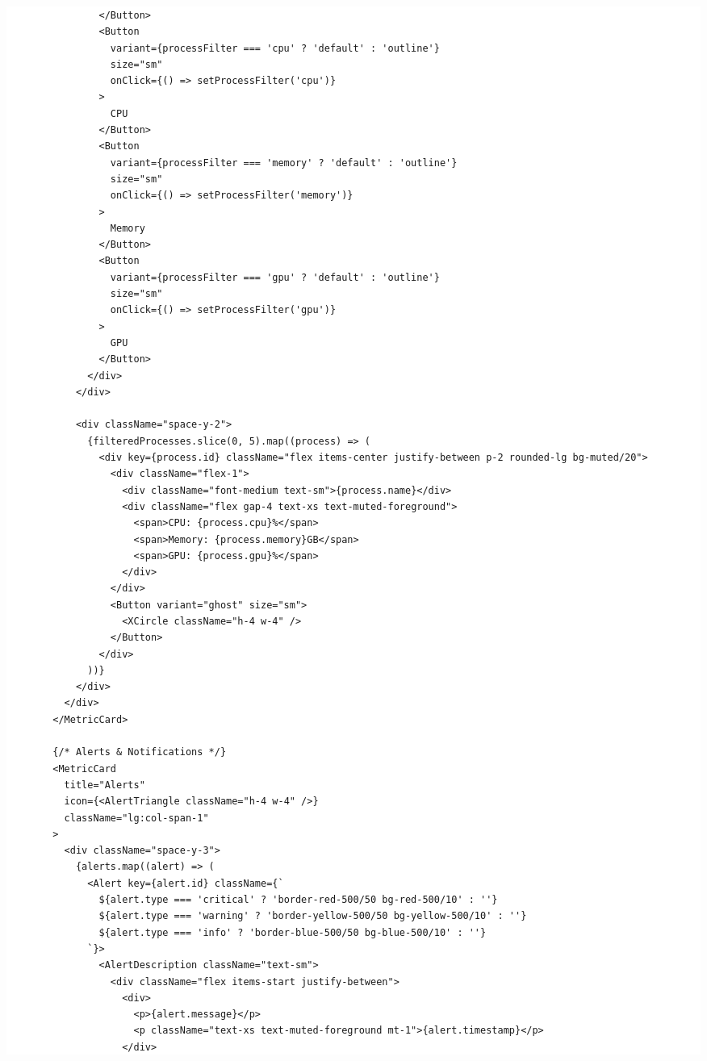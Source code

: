                     </Button>
                    <Button
                      variant={processFilter === 'cpu' ? 'default' : 'outline'}
                      size="sm"
                      onClick={() => setProcessFilter('cpu')}
                    >
                      CPU
                    </Button>
                    <Button
                      variant={processFilter === 'memory' ? 'default' : 'outline'}
                      size="sm"
                      onClick={() => setProcessFilter('memory')}
                    >
                      Memory
                    </Button>
                    <Button
                      variant={processFilter === 'gpu' ? 'default' : 'outline'}
                      size="sm"
                      onClick={() => setProcessFilter('gpu')}
                    >
                      GPU
                    </Button>
                  </div>
                </div>
                
                <div className="space-y-2">
                  {filteredProcesses.slice(0, 5).map((process) => (
                    <div key={process.id} className="flex items-center justify-between p-2 rounded-lg bg-muted/20">
                      <div className="flex-1">
                        <div className="font-medium text-sm">{process.name}</div>
                        <div className="flex gap-4 text-xs text-muted-foreground">
                          <span>CPU: {process.cpu}%</span>
                          <span>Memory: {process.memory}GB</span>
                          <span>GPU: {process.gpu}%</span>
                        </div>
                      </div>
                      <Button variant="ghost" size="sm">
                        <XCircle className="h-4 w-4" />
                      </Button>
                    </div>
                  ))}
                </div>
              </div>
            </MetricCard>

            {/* Alerts & Notifications */}
            <MetricCard
              title="Alerts"
              icon={<AlertTriangle className="h-4 w-4" />}
              className="lg:col-span-1"
            >
              <div className="space-y-3">
                {alerts.map((alert) => (
                  <Alert key={alert.id} className={`
                    ${alert.type === 'critical' ? 'border-red-500/50 bg-red-500/10' : ''}
                    ${alert.type === 'warning' ? 'border-yellow-500/50 bg-yellow-500/10' : ''}
                    ${alert.type === 'info' ? 'border-blue-500/50 bg-blue-500/10' : ''}
                  `}>
                    <AlertDescription className="text-sm">
                      <div className="flex items-start justify-between">
                        <div>
                          <p>{alert.message}</p>
                          <p className="text-xs text-muted-foreground mt-1">{alert.timestamp}</p>
                        </div>